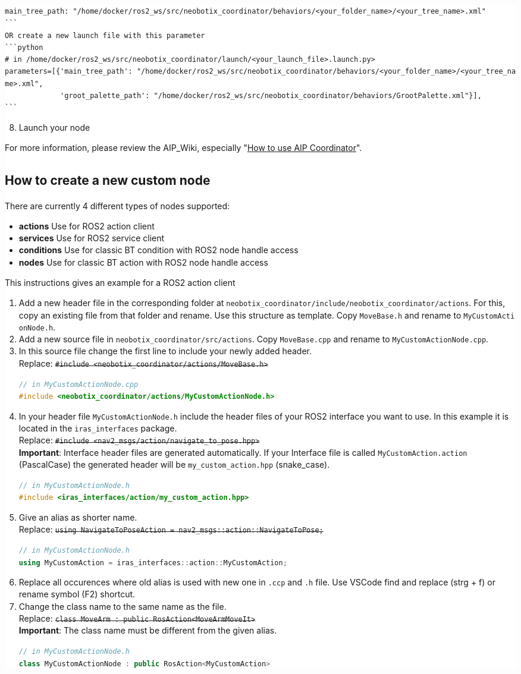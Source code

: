     main_tree_path: "/home/docker/ros2_ws/src/neobotix_coordinator/behaviors/<your_folder_name>/<your_tree_name>.xml"
    ```
    OR create a new launch file with this parameter
    ```python
    # in /home/docker/ros2_ws/src/neobotix_coordinator/launch/<your_launch_file>.launch.py>
    parameters=[{'main_tree_path': "/home/docker/ros2_ws/src/neobotix_coordinator/behaviors/<your_folder_name>/<your_tree_name>.xml",
                 'groot_palette_path': "/home/docker/ros2_ws/src/neobotix_coordinator/behaviors/GrootPalette.xml"}],
    ```
8. Launch your node 

For more information, please review the AIP_Wiki, especially "[How to use AIP Coordinator](https://github.com/IRAS-HKA/aip_wiki/blob/main/docs/how_to_use_neobotix_coordinator.md)".

## How to create a new custom node

There are currently 4 different types of nodes supported:
- **actions** Use for ROS2 action client
- **services** Use for ROS2 service client
- **conditions** Use for classic BT condition with ROS2 node handle access
- **nodes** Use for classic BT action with ROS2 node handle access

This instructions gives an example for a ROS2 action client

1. Add a new header file in the corresponding folder at `neobotix_coordinator/include/neobotix_coordinator/actions`. For this, copy an existing file from that folder and rename. Use this structure as template. Copy `MoveBase.h` and rename to `MyCustomActionNode.h`.
2. Add a new source file in `neobotix_coordinator/src/actions`. Copy `MoveBase.cpp` and rename to `MyCustomActionNode.cpp`.
3. In this source file change the first line to include your newly added header.  
   Replace: ~~`#include <neobotix_coordinator/actions/MoveBase.h>`~~
    ```cpp
    // in MyCustomActionNode.cpp
    #include <neobotix_coordinator/actions/MyCustomActionNode.h>
    ```
4. In your header file `MyCustomActionNode.h` include the header files of your ROS2 interface you want to use. In this example it is located in the `iras_interfaces` package.  
Replace: ~~`#include <nav2_msgs/action/navigate_to_pose.hpp>`~~  
**Important**: Interface header files are generated automatically. If your Interface file is called `MyCustomAction.action` (PascalCase) the generated header will be `my_custom_action.hpp` (snake_case).
    ```cpp
    // in MyCustomActionNode.h
    #include <iras_interfaces/action/my_custom_action.hpp>
    ```
5. Give an alias as shorter name.  
Replace: ~~`using NavigateToPoseAction = nav2_msgs::action::NavigateToPose;`~~
    ```cpp
    // in MyCustomActionNode.h
    using MyCustomAction = iras_interfaces::action::MyCustomAction;
    ```
6. Replace all occurences where old alias is used with new one in `.ccp` and `.h` file. Use VSCode find and replace (strg + f) or rename symbol (F2) shortcut.
7. Change the class name to the same name as the file.  
   Replace: ~~`class MoveArm : public RosAction<MoveArmMoveIt>`~~  
   **Important**: The class name must be different from the given alias.
    ```cpp
    // in MyCustomActionNode.h
    class MyCustomActionNode : public RosAction<MyCustomAction>
    ```